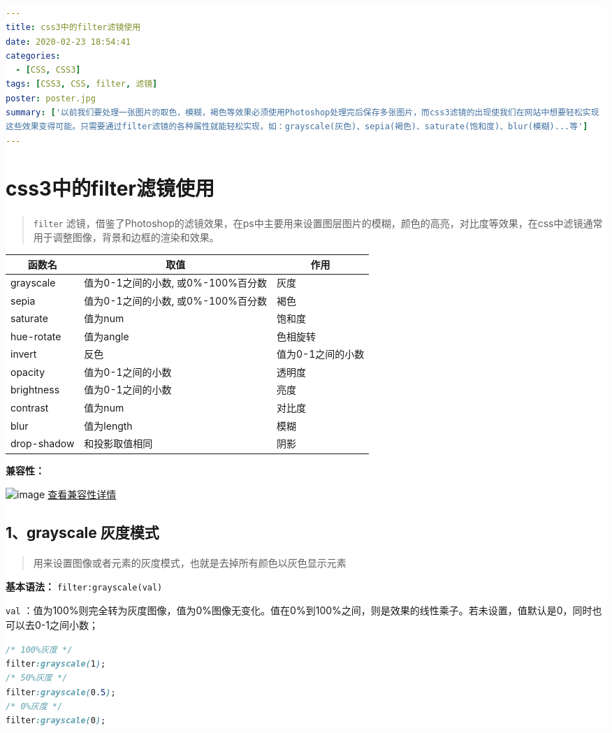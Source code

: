 ```yaml
---
title: css3中的filter滤镜使用
date: 2020-02-23 18:54:41
categories:
  - [CSS, CSS3]
tags: [CSS3, CSS, filter, 滤镜]
poster: poster.jpg
summary: ['以前我们要处理一张图片的取色，模糊，褐色等效果必须使用Photoshop处理完后保存多张图片，而css3滤镜的出现使我们在网站中想要轻松实现这些效果变得可能。只需要通过filter滤镜的各种属性就能轻松实现，如：grayscale(灰色)、sepia(褐色)、saturate(饱和度)、blur(模糊)...等']
---
```


# css3中的filter滤镜使用

> `filter` 滤镜，借鉴了Photoshop的滤镜效果，在ps中主要用来设置图层图片的模糊，颜色的高亮，对比度等效果，在css中滤镜通常用于调整图像，背景和边框的渲染和效果。

| 函数名      | 取值              | 作用              |
| ----------- | ----------------- | ----------------- |
| grayscale   | 值为0-1之间的小数, 或0%-100%百分数 | 灰度              |
| sepia       | 值为0-1之间的小数, 或0%-100%百分数 | 褐色              |
| saturate    | 值为num           | 饱和度            |
| hue-rotate  | 值为angle         | 色相旋转          |
| invert      | 反色              | 值为0-1之间的小数 |
| opacity     | 值为0-1之间的小数 | 透明度            |
| brightness  | 值为0-1之间的小数 | 亮度              |
| contrast    | 值为num           | 对比度            |
| blur        | 值为length        | 模糊              |
| drop-shadow | 和投影取值相同    | 阴影              |


**兼容性：**

![image](filter.png)
[查看兼容性详情](https://caniuse.com/#search=filter)

## 1、grayscale 灰度模式

> 用来设置图像或者元素的灰度模式，也就是去掉所有颜色以灰色显示元素

**基本语法：** `filter:grayscale(val)`

`val` ：值为100%则完全转为灰度图像，值为0%图像无变化。值在0%到100%之间，则是效果的线性乘子。若未设置，值默认是0，同时也可以去0-1之间小数；


``` css
/* 100%灰度 */
filter:grayscale(1);
/* 50%灰度 */
filter:grayscale(0.5);
/* 0%灰度 */
filter:grayscale(0);
```
